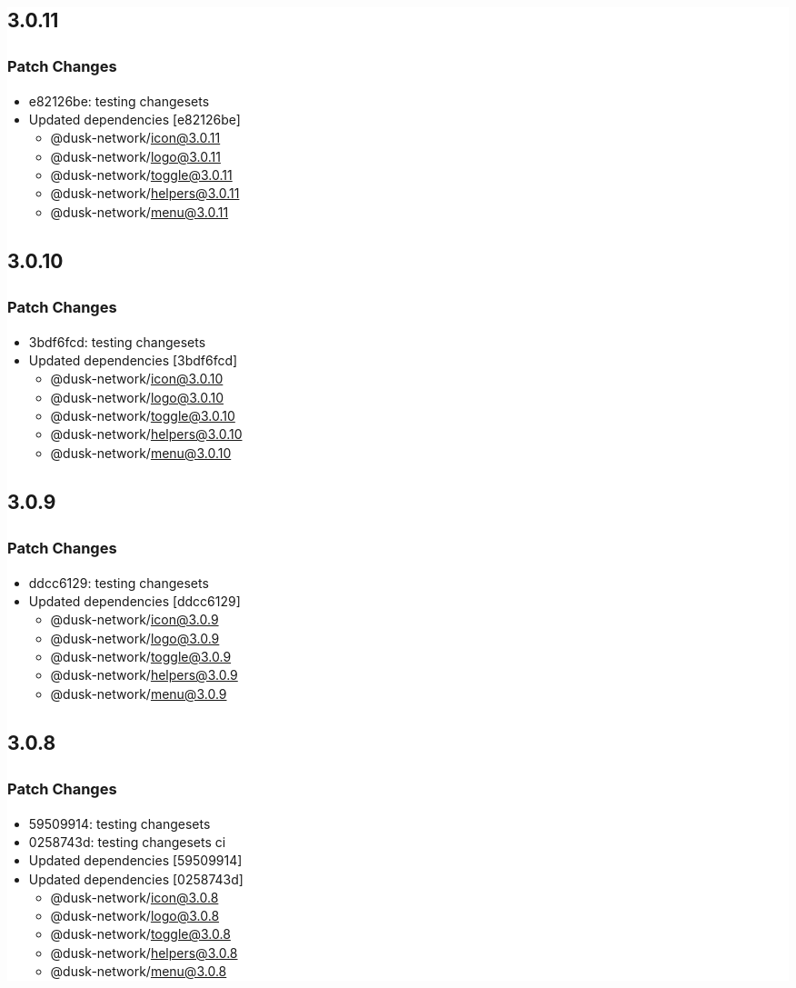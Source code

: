 ## 3.0.11

### Patch Changes

- e82126be: testing changesets
- Updated dependencies [e82126be]
  - @dusk-network/icon@3.0.11
  - @dusk-network/logo@3.0.11
  - @dusk-network/toggle@3.0.11
  - @dusk-network/helpers@3.0.11
  - @dusk-network/menu@3.0.11

## 3.0.10

### Patch Changes

- 3bdf6fcd: testing changesets
- Updated dependencies [3bdf6fcd]
  - @dusk-network/icon@3.0.10
  - @dusk-network/logo@3.0.10
  - @dusk-network/toggle@3.0.10
  - @dusk-network/helpers@3.0.10
  - @dusk-network/menu@3.0.10

## 3.0.9

### Patch Changes

- ddcc6129: testing changesets
- Updated dependencies [ddcc6129]
  - @dusk-network/icon@3.0.9
  - @dusk-network/logo@3.0.9
  - @dusk-network/toggle@3.0.9
  - @dusk-network/helpers@3.0.9
  - @dusk-network/menu@3.0.9

## 3.0.8

### Patch Changes

- 59509914: testing changesets
- 0258743d: testing changesets ci
- Updated dependencies [59509914]
- Updated dependencies [0258743d]
  - @dusk-network/icon@3.0.8
  - @dusk-network/logo@3.0.8
  - @dusk-network/toggle@3.0.8
  - @dusk-network/helpers@3.0.8
  - @dusk-network/menu@3.0.8
